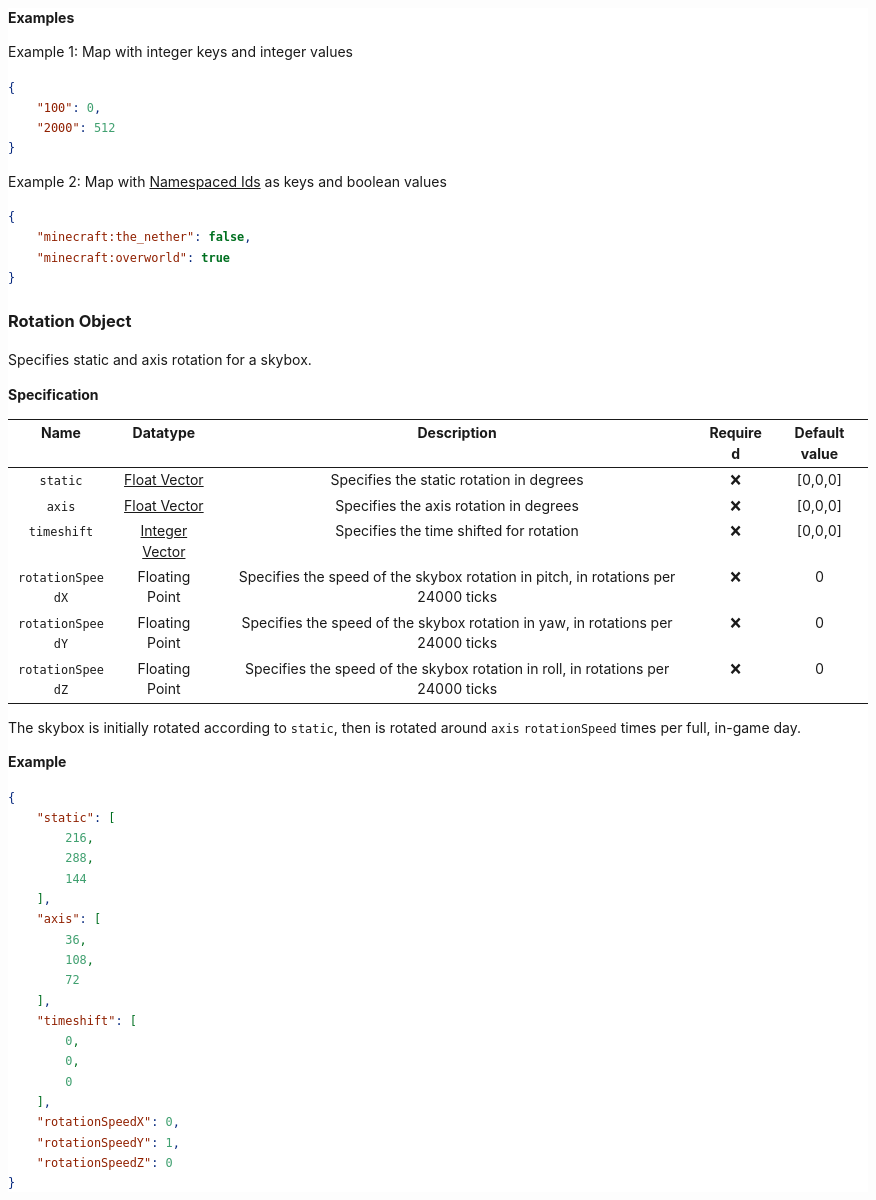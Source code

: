 **Examples**

Example 1: Map with integer keys and integer values

```json
{
    "100": 0,
    "2000": 512
}
```

Example 2: Map with [Namespaced Ids](#namespaced-id) as keys and boolean values

```json
{
    "minecraft:the_nether": false,
    "minecraft:overworld": true
}
```

### Rotation Object

Specifies static and axis rotation for a skybox.

**Specification**

|       Name       |             Datatype              |                                    Description                                    | Required | Default value |
|:----------------:|:---------------------------------:|:---------------------------------------------------------------------------------:|:--------:|:-------------:|
|     `static`     |   [Float Vector](#float-vector)   |                     Specifies the static rotation in degrees                      |   :x:    |    [0,0,0]    |
|      `axis`      |   [Float Vector](#float-vector)   |                      Specifies the axis rotation in degrees                       |   :x:    |    [0,0,0]    |
|   `timeshift`    | [Integer Vector](#integer-vector) |                      Specifies the time shifted for rotation                      |   :x:    |    [0,0,0]    |
| `rotationSpeedX` |          Floating Point           | Specifies the speed of the skybox rotation in pitch, in rotations per 24000 ticks |   :x:    |       0       |
| `rotationSpeedY` |          Floating Point           |  Specifies the speed of the skybox rotation in yaw, in rotations per 24000 ticks  |   :x:    |       0       |
| `rotationSpeedZ` |          Floating Point           | Specifies the speed of the skybox rotation in roll, in rotations per 24000 ticks  |   :x:    |       0       |

The skybox is initially rotated according to `static`, then is rotated around `axis` `rotationSpeed` times per full,
in-game day.

**Example**

```json
{
    "static": [
        216,
        288,
        144
    ],
    "axis": [
        36,
        108,
        72
    ],
    "timeshift": [
        0,
        0,
        0
    ],
    "rotationSpeedX": 0,
    "rotationSpeedY": 1,
    "rotationSpeedZ": 0
}
```
